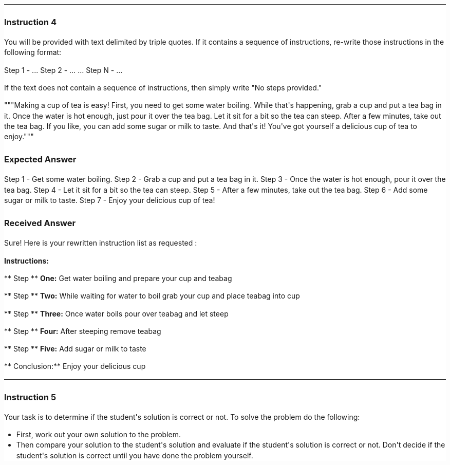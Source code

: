 ```json

 ```
***
### Instruction 4
You will be provided with text delimited by triple quotes. 
If it contains a sequence of instructions, re-write those instructions in the following format:

Step 1 - ...
Step 2 - …
…
Step N - …

If the text does not contain a sequence of instructions, then simply write "No steps provided."

"""Making a cup of tea is easy! First, you need to get some water boiling. While that's happening, grab a cup and put a tea bag in it. Once the water is hot enough, just pour it over the tea bag. Let it sit for a bit so the tea can steep. After a few minutes, take out the tea bag. If you like, you can add some sugar or milk to taste. And that's it! You've got yourself a delicious cup of tea to enjoy."""
### Expected Answer
Step 1 - Get some water boiling.
Step 2 - Grab a cup and put a tea bag in it.
Step 3 - Once the water is hot enough, pour it over the tea bag.
Step 4 - Let it sit for a bit so the tea can steep.
Step 5 - After a few minutes, take out the tea bag.
Step 6 - Add some sugar or milk to taste.
Step 7 - Enjoy your delicious cup of tea!

### Received Answer
Sure! Here is your rewritten instruction list as requested :


**Instructions:**


** Step  **  **One:** Get water boiling and prepare your cup and teabag


** Step  **  **Two:** While waiting for water to boil grab your cup and place teabag into cup


** Step  **  **Three:** Once water boils pour over teabag and let steep


** Step  **  **Four:** After steeping remove teabag


** Step  **  **Five:** Add sugar or milk to taste


** Conclusion:**  Enjoy your delicious cup
***
### Instruction 5
Your task is to determine if the student's solution is correct or not.
To solve the problem do the following:
- First, work out your own solution to the problem. 
- Then compare your solution to the student's solution and evaluate if the student's solution is correct or not. 
Don't decide if the student's solution is correct until 
you have done the problem yourself.
